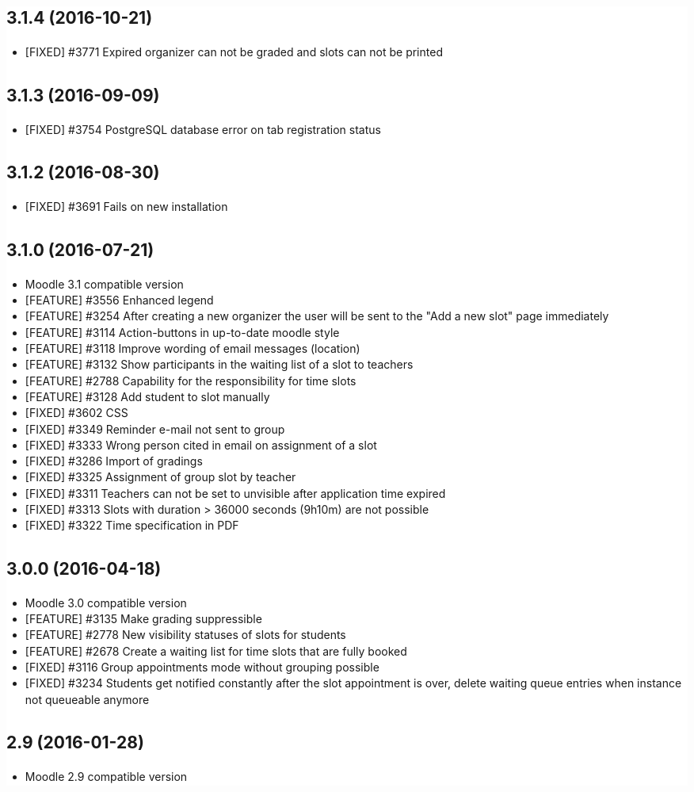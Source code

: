 3.1.4 (2016-10-21)
------------------

* [FIXED] #3771 Expired organizer can not be graded and slots can not be printed


3.1.3 (2016-09-09)
------------------

* [FIXED] #3754 PostgreSQL database error on tab registration status


3.1.2 (2016-08-30)
------------------

* [FIXED] #3691 Fails on new installation


3.1.0 (2016-07-21)
------------------

* Moodle 3.1 compatible version
* [FEATURE] #3556 Enhanced legend
* [FEATURE] #3254 After creating a new organizer the user will be sent to the "Add a new
  slot" page immediately
* [FEATURE] #3114 Action-buttons in up-to-date moodle style
* [FEATURE] #3118 Improve wording of email messages (location)
* [FEATURE] #3132 Show participants in the waiting list of a slot to teachers
* [FEATURE] #2788 Capability for the responsibility for time slots
* [FEATURE] #3128 Add student to slot manually
* [FIXED] #3602 CSS
* [FIXED] #3349 Reminder e-mail not sent to group
* [FIXED] #3333 Wrong person cited in email on assignment of a slot
* [FIXED] #3286 Import of gradings
* [FIXED] #3325 Assignment of group slot by teacher
* [FIXED] #3311 Teachers can not be set to unvisible after application time expired
* [FIXED] #3313 Slots with duration > 36000 seconds (9h10m) are not possible
* [FIXED] #3322 Time specification in PDF


3.0.0 (2016-04-18)
------------------

* Moodle 3.0 compatible version
* [FEATURE] #3135 Make grading suppressible
* [FEATURE] #2778 New visibility statuses of slots for students
* [FEATURE] #2678 Create a waiting list for time slots that are fully booked
* [FIXED] #3116 Group appointments mode without grouping possible
* [FIXED] #3234 Students get notified constantly after the slot appointment is over, delete waiting
  queue entries when instance not queueable anymore


2.9 (2016-01-28)
----------------

* Moodle 2.9 compatible version


